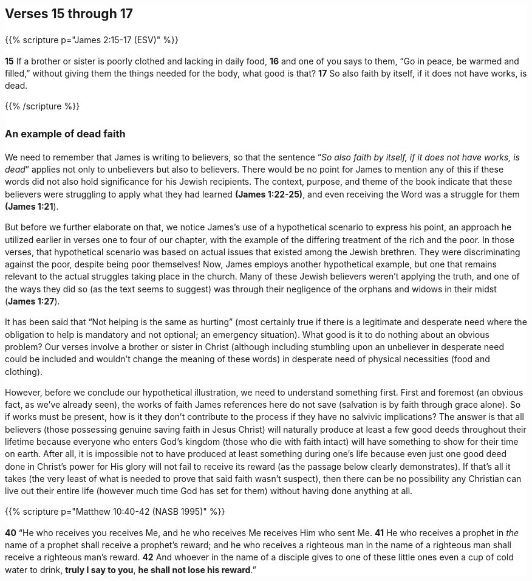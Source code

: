 ## **Verses 15 through 17** 

{{% scripture p="James 2:15-17 (ESV)" %}} 

**15** If a brother or sister is poorly clothed and lacking in daily food, **16** and one of you says to them, “Go in peace, be warmed and filled,” without giving them the things needed for the body, what good is that? **17** So also faith by itself, if it does not have works, is dead.                                                            

{{% /scripture %}}     

### An example of dead faith 

We need to remember that James is writing to believers, so that the sentence “*So also faith by itself, if it does not have works, is dead*” applies not only to unbelievers but also to believers. There would be no point for James to mention any of this if these words did not also hold significance for his Jewish recipients. The context, purpose, and theme of the book indicate that these believers were struggling to apply what they had learned **(James 1:22-25)**, and even receiving the Word was a struggle for them **(James 1:21**). 

But before we further elaborate on that, we notice James’s use of a hypothetical scenario to express his point, an approach he utilized earlier in verses one to four of our chapter, with the example of the differing treatment of the rich and the poor. In those verses, that hypothetical scenario was based on actual issues that existed among the Jewish brethren. They were discriminating against the poor, despite being poor themselves! Now, James employs another hypothetical example, but one that remains relevant to the actual struggles taking place in the church. Many of these Jewish believers weren’t applying the truth, and one of the ways they did so (as the text seems to suggest) was through their negligence of the orphans and widows in their midst (**James 1:27**). 

It has been said that “Not helping is the same as hurting” (most certainly true if there is a legitimate and desperate need where the obligation to help is mandatory and not optional; an emergency situation). What good is it to do nothing about an obvious problem? Our verses involve a brother or sister in Christ (although including stumbling upon an unbeliever in desperate need could be included and wouldn’t change the meaning of these words) in desperate need of physical necessities (food and clothing). 

However, before we conclude our hypothetical illustration, we need to understand something first. First and foremost (an obvious fact, as we’ve already seen), the works of faith James references here do not save (salvation is by faith through grace alone). So if works must be present, how is it they don’t contribute to the process if they have no salvivic implications? The answer is that all believers (those possessing genuine saving faith in Jesus Christ) will naturally produce at least a few good deeds throughout their lifetime because everyone who enters God’s kingdom (those who die with faith intact) will have something to show for their time on earth. After all, it is impossible not to have produced at least something during one’s life because even just one good deed done in Christ’s power for His glory will not fail to receive its reward (as the passage below clearly demonstrates). If that’s all it takes (the very least of what is needed to prove that said faith wasn’t suspect), then there can be no possibility any Christian can live out their entire life (however much time God has set for them) without having done anything at all.  

{{% scripture p="Matthew 10:40-42 (NASB 1995)" %}} 

**40** “He who receives you receives Me, and he who receives Me receives Him who sent Me. **41** He who receives a prophet in *the* name of a prophet shall receive a prophet’s reward; and he who receives a righteous man in the name of a righteous man shall receive a righteous man’s reward. **42** And whoever in the name of a disciple gives to one of these little ones even a cup of cold water to drink, **truly I say to you**, **he shall not lose his reward**.”                                                             
